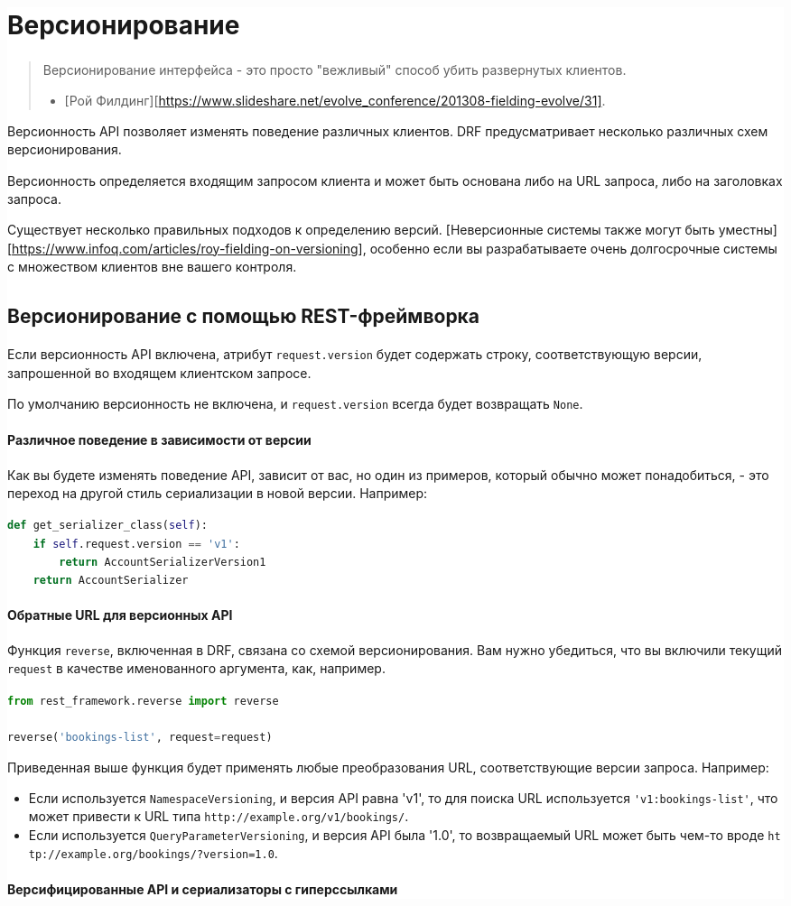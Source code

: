 
# Версионирование

> Версионирование интерфейса - это просто "вежливый" способ убить развернутых клиентов.
>
> - [Рой Филдинг][https://www.slideshare.net/evolve_conference/201308-fielding-evolve/31].

Версионность API позволяет изменять поведение различных клиентов. DRF предусматривает несколько различных схем версионирования.

Версионность определяется входящим запросом клиента и может быть основана либо на URL запроса, либо на заголовках запроса.

Существует несколько правильных подходов к определению версий. [Неверсионные системы также могут быть уместны][https://www.infoq.com/articles/roy-fielding-on-versioning], особенно если вы разрабатываете очень долгосрочные системы с множеством клиентов вне вашего контроля.

## Версионирование с помощью REST-фреймворка

Если версионность API включена, атрибут `request.version` будет содержать строку, соответствующую версии, запрошенной во входящем клиентском запросе.

По умолчанию версионность не включена, и `request.version` всегда будет возвращать `None`.

#### Различное поведение в зависимости от версии

Как вы будете изменять поведение API, зависит от вас, но один из примеров, который обычно может понадобиться, - это переход на другой стиль сериализации в новой версии. Например:

```python
def get_serializer_class(self):
    if self.request.version == 'v1':
        return AccountSerializerVersion1
    return AccountSerializer
```

#### Обратные URL для версионных API

Функция `reverse`, включенная в DRF, связана со схемой версионирования. Вам нужно убедиться, что вы включили текущий `request` в качестве именованного аргумента, как, например.

```python
from rest_framework.reverse import reverse

reverse('bookings-list', request=request)
```

Приведенная выше функция будет применять любые преобразования URL, соответствующие версии запроса. Например:

* Если используется `NamespaceVersioning`, и версия API равна 'v1', то для поиска URL используется `'v1:bookings-list'`, что может привести к URL типа `http://example.org/v1/bookings/`.
* Если используется `QueryParameterVersioning`, и версия API была '1.0', то возвращаемый URL может быть чем-то вроде `http://example.org/bookings/?version=1.0`.

#### Версифицированные API и сериализаторы с гиперссылками
